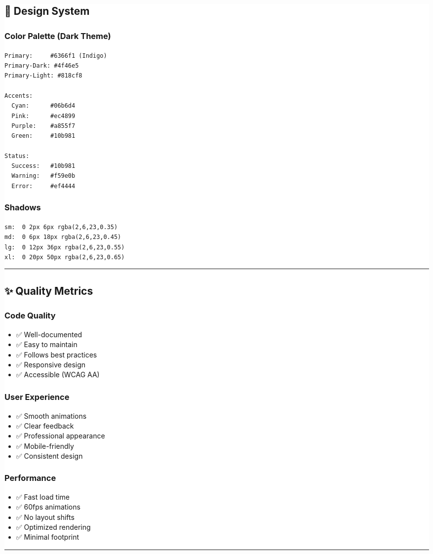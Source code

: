 
## 🎨 Design System

### Color Palette (Dark Theme)
```
Primary:     #6366f1 (Indigo)
Primary-Dark: #4f46e5
Primary-Light: #818cf8

Accents:
  Cyan:      #06b6d4
  Pink:      #ec4899
  Purple:    #a855f7
  Green:     #10b981

Status:
  Success:   #10b981
  Warning:   #f59e0b
  Error:     #ef4444
```

### Shadows
```
sm:  0 2px 6px rgba(2,6,23,0.35)
md:  0 6px 18px rgba(2,6,23,0.45)
lg:  0 12px 36px rgba(2,6,23,0.55)
xl:  0 20px 50px rgba(2,6,23,0.65)
```

---

## ✨ Quality Metrics

### Code Quality
- ✅ Well-documented
- ✅ Easy to maintain
- ✅ Follows best practices
- ✅ Responsive design
- ✅ Accessible (WCAG AA)

### User Experience
- ✅ Smooth animations
- ✅ Clear feedback
- ✅ Professional appearance
- ✅ Mobile-friendly
- ✅ Consistent design

### Performance
- ✅ Fast load time
- ✅ 60fps animations
- ✅ No layout shifts
- ✅ Optimized rendering
- ✅ Minimal footprint

---